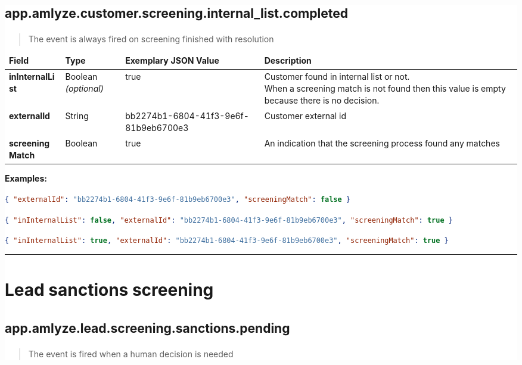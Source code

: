 ## app.amlyze.customer.screening.internal_list.completed
> The event is always fired on screening finished with resolution

<table>
    <thead>
        <tr>
            <td><b>Field</b></td>
            <td><b>Type</b></td>
            <td><b>Exemplary JSON Value</b></td>
            <td><b>Description</b></td>
        </tr>
    </thead>
    <tbody>
        <tr>
            <td><b>inInternalList</b></td>
            <td>Boolean <i>(optional)</i></td>
            <td>true</td>
            <td>Customer found in internal list or not.</br> When a screening match is not found then this value is empty because there is no decision.</td>
        </tr>
        <tr>
            <td><b>externalId</b></td>
            <td>String</td>
            <td>bb2274b1-6804-41f3-9e6f-81b9eb6700e3</td>
            <td>Customer external id</td>
        </tr>
        <tr>
            <td><b>screeningMatch</b></td>
            <td>Boolean</td>
            <td>true</td>
            <td>An indication that the screening process found any matches</td>
        </tr>
    </tbody>
</table>

**Examples:**

```json
{ "externalId": "bb2274b1-6804-41f3-9e6f-81b9eb6700e3", "screeningMatch": false }
```

```json
{ "inInternalList": false, "externalId": "bb2274b1-6804-41f3-9e6f-81b9eb6700e3", "screeningMatch": true }
```

```json
{ "inInternalList": true, "externalId": "bb2274b1-6804-41f3-9e6f-81b9eb6700e3", "screeningMatch": true }
```

---

# Lead sanctions screening
## app.amlyze.lead.screening.sanctions.pending
> The event is fired when a human decision is needed
